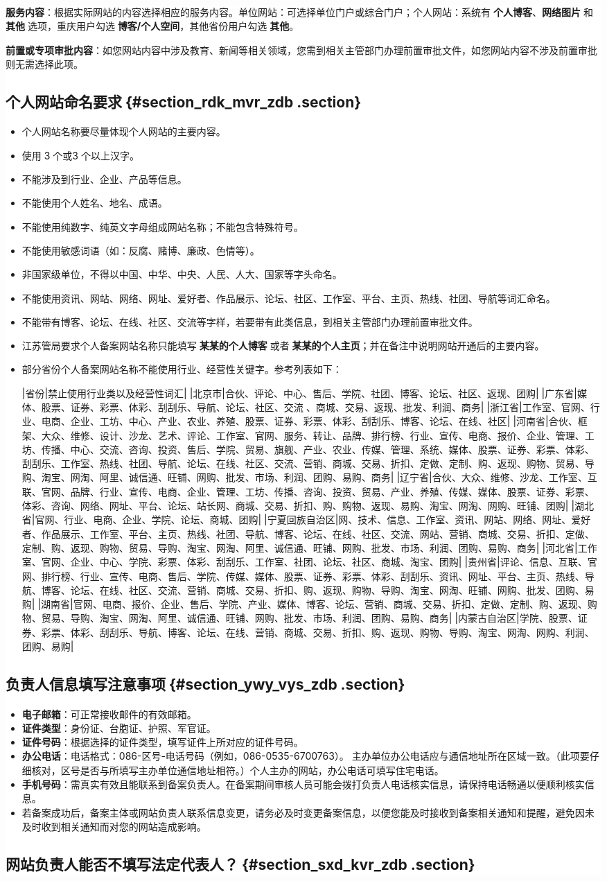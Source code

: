 **服务内容**：根据实际网站的内容选择相应的服务内容。单位网站：可选择单位门户或综合门户；个人网站：系统有 **个人博客**、**网络图片** 和 **其他** 选项，重庆用户勾选 **博客/个人空间**，其他省份用户勾选 **其他**。

**前置或专项审批内容**：如您网站内容中涉及教育、新闻等相关领域，您需到相关主管部门办理前置审批文件，如您网站内容不涉及前置审批则无需选择此项。

## 个人网站命名要求 {#section_rdk_mvr_zdb .section}

-   个人网站名称要尽量体现个人网站的主要内容。
-   使用 3 个或3 个以上汉字。
-   不能涉及到行业、企业、产品等信息。
-   不能使用个人姓名、地名、成语。
-   不能使用纯数字、纯英文字母组成网站名称；不能包含特殊符号。
-   不能使用敏感词语（如：反腐、赌博、廉政、色情等）。
-   非国家级单位，不得以中国、中华、中央、人民、人大、国家等字头命名。
-   不能使用资讯、网站、网络、网址、爱好者、作品展示、论坛、社区、工作室、平台、主页、热线、社团、导航等词汇命名。
-   不能带有博客、论坛、在线、社区、交流等字样，若要带有此类信息，到相关主管部门办理前置审批文件。
-   江苏管局要求个人备案网站名称只能填写 **某某的个人博客** 或者 **某某的个人主页**；并在备注中说明网站开通后的主要内容。
-   部分省份个人备案网站名称不能使用行业、经营性关键字。参考列表如下：

    |省份|禁止使用行业类以及经营性词汇|
    |北京市|合伙、评论、中心、售后、学院、社团、博客、论坛、社区、返现、团购|
    |广东省|媒体、股票、证券、彩票、体彩、刮刮乐、导航、论坛、社区、交流 、商城、交易、返现、批发、利润、商务|
    |浙江省|工作室、官网、行业、电商、企业、工坊、中心、产业、农业、养殖、股票、证券、彩票、体彩、刮刮乐、博客、论坛、在线、社区|
    |河南省|合伙、框架、大众、维修、设计、沙龙、艺术、评论、工作室、官网、服务、转让、品牌、排行榜、行业、宣传、电商、报价、企业、管理、工坊、传播、中心、交流、咨询、投资、售后、学院、贸易、旗舰、产业、农业、传媒、管理、系统、媒体、股票、证券、彩票、体彩、刮刮乐、工作室、热线、社团、导航、论坛、在线、社区、交流、营销、商城、交易、折扣、定做、定制、购、返现、购物、贸易、导购、淘宝、网淘、阿里、诚信通、旺铺、网购、批发、市场、利润、团购、易购、商务|
    |辽宁省|合伙、大众、维修、沙龙、工作室、互联、官网、品牌、行业、宣传、电商、企业、管理、工坊、传播、咨询、投资、贸易、产业、养殖、传媒、媒体、股票、证券、彩票、体彩、咨询、网络、网址、平台、论坛、站长网、商城、交易、折扣、购、购物、返现、易购、淘宝、网淘、网购、旺铺、团购|
    |湖北省|官网、行业、电商、企业、学院、论坛、商城、团购|
    |宁夏回族自治区|网、技术、信息、工作室、资讯、网站、网络、网址、爱好者、作品展示、工作室、平台、主页、热线、社团、导航、博客、论坛、在线、社区、交流、网站、营销、商城、交易、折扣、定做、定制、购、返现、购物、贸易、导购、淘宝、网淘、阿里、诚信通、旺铺、网购、批发、市场、利润、团购、易购、商务|
    |河北省|工作室、官网、企业、中心、学院、彩票、体彩、刮刮乐、工作室、社团、论坛、社区、商城、淘宝、团购|
    |贵州省|评论、信息、互联、官网、排行榜、行业、宣传、电商、售后、学院、传媒、媒体、股票、证券、彩票、体彩、刮刮乐、资讯、网址、平台、主页、热线、导航、博客、论坛、在线、社区、交流、营销、商城、交易、折扣、购、返现、购物、导购、淘宝、网淘、旺铺、网购、批发、团购、易购|
    |湖南省|官网、电商、报价、企业、售后、学院、产业、媒体、博客、论坛、营销、商城、交易、折扣、定做、定制、购、返现、购物、贸易、导购、淘宝、网淘、阿里、诚信通、旺铺、网购、批发、市场、利润、团购、易购、商务|
    |内蒙古自治区|学院、股票、证券、彩票、体彩、刮刮乐、导航、博客、论坛、在线、营销、商城、交易、折扣、购、返现、购物、导购、淘宝、网淘、网购、利润、团购、易购|


## 负责人信息填写注意事项 {#section_ywy_vys_zdb .section}

-   **电子邮箱**：可正常接收邮件的有效邮箱。
-   **证件类型**：身份证、台胞证、护照、军官证。
-   **证件号码**：根据选择的证件类型，填写证件上所对应的证件号码。
-   **办公电话**：电话格式：086-区号-电话号码（例如，086-0535-6700763）。 主办单位办公电话应与通信地址所在区域一致。（此项要仔细核对，区号是否与所填写主办单位通信地址相符。）个人主办的网站，办公电话可填写住宅电话。
-   **手机号码**：需真实有效且能联系到备案负责人。在备案期间审核人员可能会拨打负责人电话核实信息，请保持电话畅通以便顺利核实信息。
-   若备案成功后，备案主体或网站负责人联系信息变更，请务必及时变更备案信息，以便您能及时接收到备案相关通知和提醒，避免因未及时收到相关通知而对您的网站造成影响。

## 网站负责人能否不填写法定代表人？ {#section_sxd_kvr_zdb .section}
